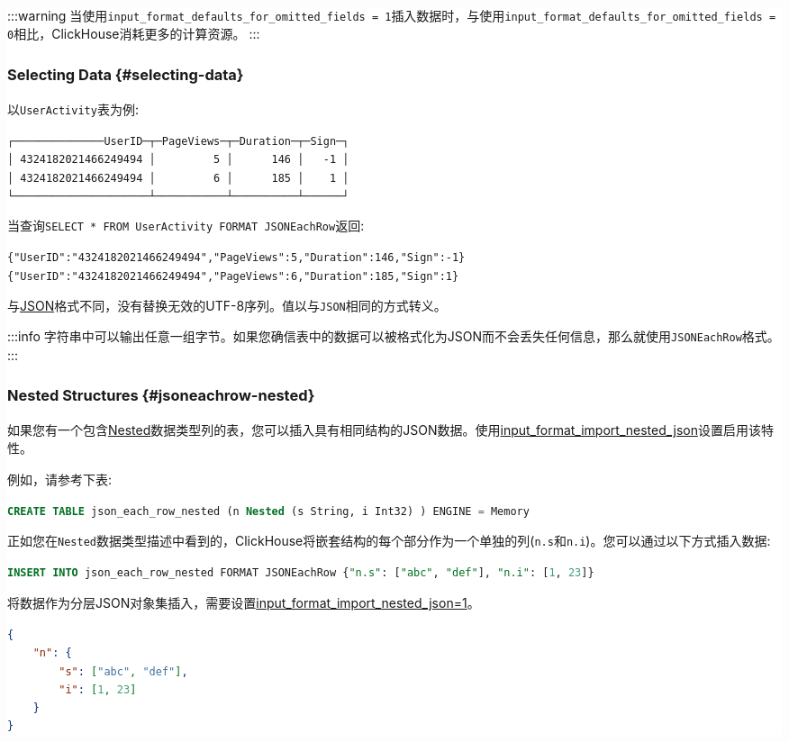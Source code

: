 :::warning
当使用`input_format_defaults_for_omitted_fields = 1`插入数据时，与使用`input_format_defaults_for_omitted_fields = 0`相比，ClickHouse消耗更多的计算资源。
:::

### Selecting Data {#selecting-data}

以`UserActivity`表为例:

``` text
┌──────────────UserID─┬─PageViews─┬─Duration─┬─Sign─┐
│ 4324182021466249494 │         5 │      146 │   -1 │
│ 4324182021466249494 │         6 │      185 │    1 │
└─────────────────────┴───────────┴──────────┴──────┘
```

当查询`SELECT * FROM UserActivity FORMAT JSONEachRow`返回:

``` text
{"UserID":"4324182021466249494","PageViews":5,"Duration":146,"Sign":-1}
{"UserID":"4324182021466249494","PageViews":6,"Duration":185,"Sign":1}
```

与[JSON](#json)格式不同，没有替换无效的UTF-8序列。值以与`JSON`相同的方式转义。

:::info
字符串中可以输出任意一组字节。如果您确信表中的数据可以被格式化为JSON而不会丢失任何信息，那么就使用`JSONEachRow`格式。
:::

### Nested Structures {#jsoneachrow-nested}

如果您有一个包含[Nested](../sql-reference/data-types/nested-data-structures/nested.md)数据类型列的表，您可以插入具有相同结构的JSON数据。使用[input_format_import_nested_json](../operations/settings/settings.md#settings-input_format_import_nested_json)设置启用该特性。

例如，请参考下表:

``` sql
CREATE TABLE json_each_row_nested (n Nested (s String, i Int32) ) ENGINE = Memory
```

正如您在`Nested`数据类型描述中看到的，ClickHouse将嵌套结构的每个部分作为一个单独的列(`n.s`和`n.i`)。您可以通过以下方式插入数据:

``` sql
INSERT INTO json_each_row_nested FORMAT JSONEachRow {"n.s": ["abc", "def"], "n.i": [1, 23]}
```

将数据作为分层JSON对象集插入，需要设置[input_format_import_nested_json=1](../operations/settings/settings.md#settings-input_format_import_nested_json)。

``` json
{
    "n": {
        "s": ["abc", "def"],
        "i": [1, 23]
    }
}
```
